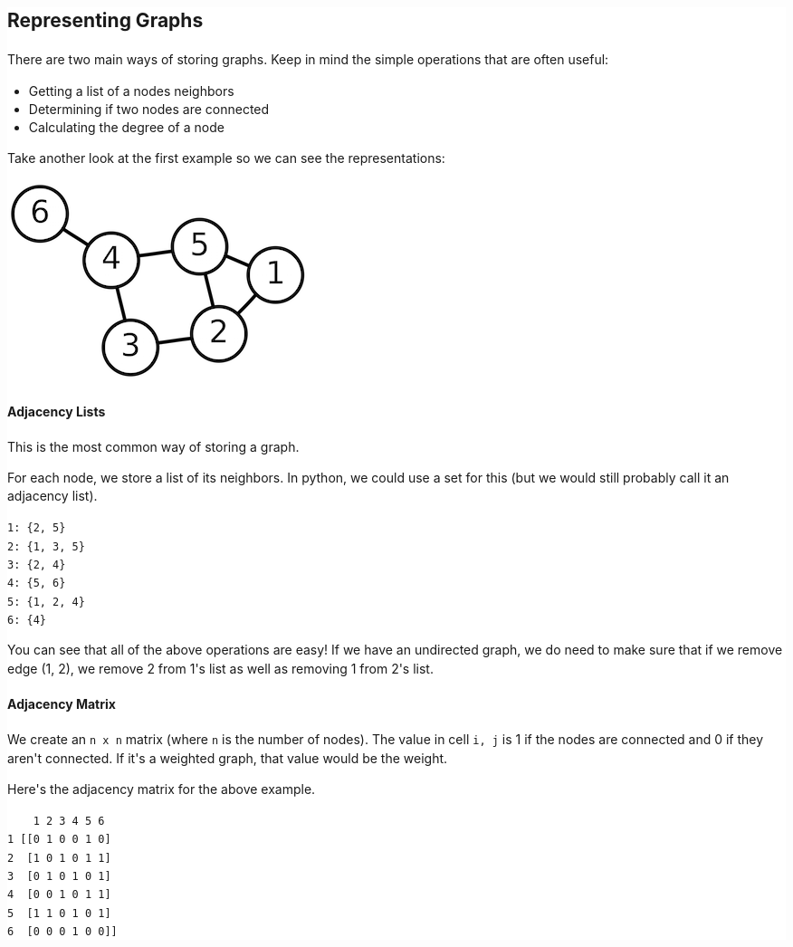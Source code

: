 ## Representing Graphs

There are two main ways of storing graphs. Keep in mind the simple operations that are often useful:

* Getting a list of a nodes neighbors
* Determining if two nodes are connected
* Calculating the degree of a node

Take another look at the first example so we can see the representations:

![Example Graph](images/undirected_graph.png)

#### Adjacency Lists

This is the most common way of storing a graph.

For each node, we store a list of its neighbors. In python, we could use a set for this (but we would still probably call it an adjacency list).

```
1: {2, 5}
2: {1, 3, 5}
3: {2, 4}
4: {5, 6}
5: {1, 2, 4}
6: {4}
```

You can see that all of the above operations are easy! If we have an undirected graph, we do need to make sure that if we remove edge (1, 2), we remove 2 from 1's list as well as removing 1 from 2's list.

#### Adjacency Matrix

We create an `n x n` matrix (where `n` is the number of nodes). The value in cell `i, j` is 1 if the nodes are connected and 0 if they aren't connected. If it's a weighted graph, that value would be the weight.

Here's the adjacency matrix for the above example.

```
    1 2 3 4 5 6
1 [[0 1 0 0 1 0]
2  [1 0 1 0 1 1]
3  [0 1 0 1 0 1]
4  [0 0 1 0 1 1]
5  [1 1 0 1 0 1]
6  [0 0 0 1 0 0]]
```
